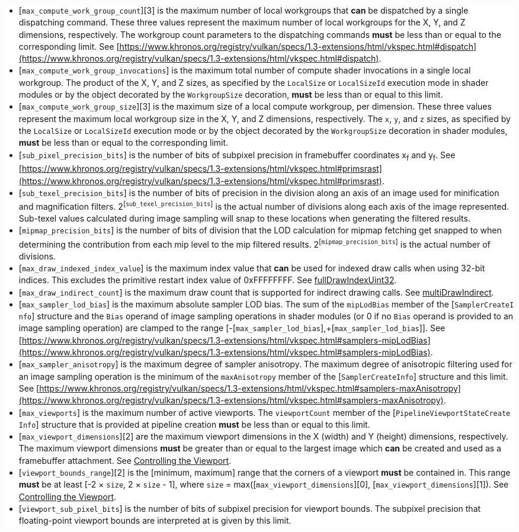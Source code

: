 - [`max_compute_work_group_count`][3] is the maximum number of local workgroups that  **can**  be dispatched by a single dispatching command. These three values represent the maximum number of local workgroups for the X, Y, and Z dimensions, respectively. The workgroup count parameters to the dispatching commands  **must**  be less than or equal to the corresponding limit. See [https://www.khronos.org/registry/vulkan/specs/1.3-extensions/html/vkspec.html#dispatch](https://www.khronos.org/registry/vulkan/specs/1.3-extensions/html/vkspec.html#dispatch).
- [`max_compute_work_group_invocations`] is the maximum total number of     compute shader invocations in a single local workgroup.     The product of the X, Y, and Z sizes, as specified by the `LocalSize` or `LocalSizeId`     execution mode in shader modules or by the object decorated by the     `WorkgroupSize` decoration,  **must**  be less than or equal to this     limit.
- [`max_compute_work_group_size`][3] is     the maximum size of a local compute workgroup, per dimension.     These three values represent the maximum local workgroup size in the X,     Y, and Z dimensions, respectively.     The `x`, `y`, and `z` sizes, as specified by the     `LocalSize` or `LocalSizeId`     execution mode or by the object decorated by the `WorkgroupSize`     decoration in shader modules,  **must**  be less than or equal to the     corresponding limit.
- [`sub_pixel_precision_bits`] is the number of bits of subpixel precision in framebuffer coordinates x<sub>f</sub> and y<sub>f</sub>. See [https://www.khronos.org/registry/vulkan/specs/1.3-extensions/html/vkspec.html#primsrast](https://www.khronos.org/registry/vulkan/specs/1.3-extensions/html/vkspec.html#primsrast).
- [`sub_texel_precision_bits`] is the number of bits of precision in the division along an axis of an image used for minification and magnification filters. 2<sup>[`sub_texel_precision_bits`]</sup> is the actual number of divisions along each axis of the image represented. Sub-texel values calculated during image sampling will snap to these locations when generating the filtered results.
- [`mipmap_precision_bits`] is the number of bits of division that the LOD calculation for mipmap fetching get snapped to when determining the contribution from each mip level to the mip filtered results. 2<sup>[`mipmap_precision_bits`]</sup> is the actual number of divisions.
- [`max_draw_indexed_index_value`] is the maximum index value that  **can**  be used for indexed draw calls when using 32-bit indices. This excludes the primitive restart index value of 0xFFFFFFFF. See [fullDrawIndexUint32](https://www.khronos.org/registry/vulkan/specs/1.3-extensions/html/vkspec.html#features-fullDrawIndexUint32).
- [`max_draw_indirect_count`] is the maximum draw count that is supported for indirect drawing calls. See [multiDrawIndirect](https://www.khronos.org/registry/vulkan/specs/1.3-extensions/html/vkspec.html#features-multiDrawIndirect).
- [`max_sampler_lod_bias`] is the maximum absolute sampler LOD bias. The sum of the `mipLodBias` member of the [`SamplerCreateInfo`] structure and the `Bias` operand of image sampling operations in shader modules (or 0 if no `Bias` operand is provided to an image sampling operation) are clamped to the range [-[`max_sampler_lod_bias`],+[`max_sampler_lod_bias`]]. See [https://www.khronos.org/registry/vulkan/specs/1.3-extensions/html/vkspec.html#samplers-mipLodBias](https://www.khronos.org/registry/vulkan/specs/1.3-extensions/html/vkspec.html#samplers-mipLodBias).
- [`max_sampler_anisotropy`] is the maximum degree of sampler anisotropy. The maximum degree of anisotropic filtering used for an image sampling operation is the minimum of the `maxAnisotropy` member of the [`SamplerCreateInfo`] structure and this limit. See [https://www.khronos.org/registry/vulkan/specs/1.3-extensions/html/vkspec.html#samplers-maxAnisotropy](https://www.khronos.org/registry/vulkan/specs/1.3-extensions/html/vkspec.html#samplers-maxAnisotropy).
- [`max_viewports`] is the maximum number of active viewports. The `viewportCount` member of the [`PipelineViewportStateCreateInfo`] structure that is provided at pipeline creation  **must**  be less than or equal to this limit.
- [`max_viewport_dimensions`][2] are the maximum viewport dimensions in the X (width) and Y (height) dimensions, respectively. The maximum viewport dimensions  **must**  be greater than or equal to the largest image which  **can**  be created and used as a framebuffer attachment. See [Controlling the Viewport](https://www.khronos.org/registry/vulkan/specs/1.3-extensions/html/vkspec.html#vertexpostproc-viewport).
- [`viewport_bounds_range`][2] is the [minimum, maximum] range that the corners of a viewport  **must**  be contained in. This range  **must**  be at least [-2 × `size`, 2 × `size` - 1], where `size` = max([`max_viewport_dimensions`][0], [`max_viewport_dimensions`][1]). See [Controlling the Viewport](https://www.khronos.org/registry/vulkan/specs/1.3-extensions/html/vkspec.html#vertexpostproc-viewport).
- [`viewport_sub_pixel_bits`] is the number of bits of subpixel precision for viewport bounds. The subpixel precision that floating-point viewport bounds are interpreted at is given by this limit.